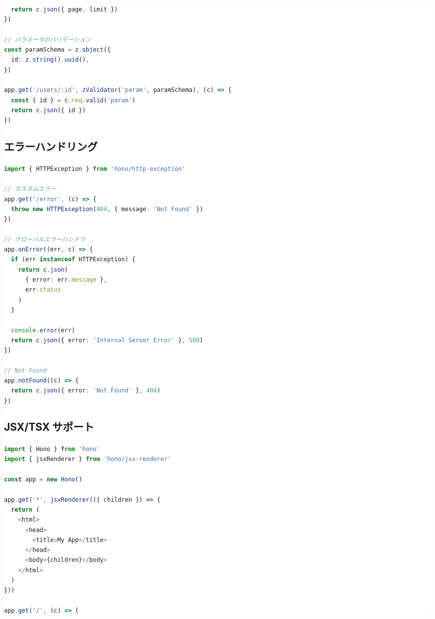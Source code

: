```typescript
  return c.json({ page, limit })
})

// パラメータのバリデーション
const paramSchema = z.object({
  id: z.string().uuid(),
})

app.get('/users/:id', zValidator('param', paramSchema), (c) => {
  const { id } = c.req.valid('param')
  return c.json({ id })
})
```

## エラーハンドリング

```typescript
import { HTTPException } from 'hono/http-exception'

// カスタムエラー
app.get('/error', (c) => {
  throw new HTTPException(404, { message: 'Not Found' })
})

// グローバルエラーハンドラ
app.onError((err, c) => {
  if (err instanceof HTTPException) {
    return c.json(
      { error: err.message },
      err.status
    )
  }

  console.error(err)
  return c.json({ error: 'Internal Server Error' }, 500)
})

// Not Found
app.notFound((c) => {
  return c.json({ error: 'Not Found' }, 404)
})
```

## JSX/TSX サポート

```typescript
import { Hono } from 'hono'
import { jsxRenderer } from 'hono/jsx-renderer'

const app = new Hono()

app.get('*', jsxRenderer(({ children }) => {
  return (
    <html>
      <head>
        <title>My App</title>
      </head>
      <body>{children}</body>
    </html>
  )
}))

app.get('/', (c) => {
```